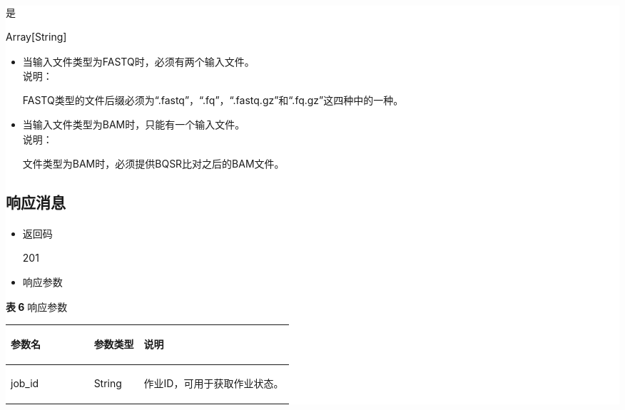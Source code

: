 <td class="cellrowborder" valign="top" width="8.080808080808081%" headers="mcps1.2.5.1.2 "><p id="p749917544814"><a name="p749917544814"></a><a name="p749917544814"></a>是</p>
</td>
<td class="cellrowborder" valign="top" width="13.030303030303031%" headers="mcps1.2.5.1.3 "><p id="p10499754485"><a name="p10499754485"></a><a name="p10499754485"></a>Array[String]</p>
</td>
<td class="cellrowborder" valign="top" width="64.74747474747475%" headers="mcps1.2.5.1.4 "><a name="ul941712599472"></a><a name="ul941712599472"></a><ul id="ul941712599472"><li>当输入文件类型为FASTQ时，必须有两个输入文件。<div class="note" id="note1080012315201"><a name="note1080012315201"></a><a name="note1080012315201"></a><span class="notetitle"> 说明： </span><div class="notebody"><p id="p118011631132019"><a name="p118011631132019"></a><a name="p118011631132019"></a>FASTQ类型的文件后缀必须为“.fastq”，“.fq”，“.fastq.gz”和“.fq.gz”这四种中的一种。</p>
</div></div>
</li><li>当输入文件类型为BAM时，只能有一个输入文件。<div class="note" id="note1699419591189"><a name="note1699419591189"></a><a name="note1699419591189"></a><span class="notetitle"> 说明： </span><div class="notebody"><p id="p5994135961818"><a name="p5994135961818"></a><a name="p5994135961818"></a>文件类型为BAM时，必须提供BQSR比对之后的BAM文件。</p>
</div></div>
</li></ul>
</td>
</tr>
</tbody>
</table>

## 响应消息<a name="section134515287360"></a>

-   返回码

    201


-   响应参数

**表 6**  响应参数

<a name="table8348112818368"></a>
<table><thead align="left"><tr id="row11478132863610"><th class="cellrowborder" valign="top" width="29.409999999999997%" id="mcps1.2.4.1.1"><p id="p04782028173616"><a name="p04782028173616"></a><a name="p04782028173616"></a>参数名</p>
</th>
<th class="cellrowborder" valign="top" width="17.65%" id="mcps1.2.4.1.2"><p id="p34781128193612"><a name="p34781128193612"></a><a name="p34781128193612"></a>参数类型</p>
</th>
<th class="cellrowborder" valign="top" width="52.94%" id="mcps1.2.4.1.3"><p id="p1347917286364"><a name="p1347917286364"></a><a name="p1347917286364"></a>说明</p>
</th>
</tr>
</thead>
<tbody><tr id="row18479182813362"><td class="cellrowborder" valign="top" width="29.409999999999997%" headers="mcps1.2.4.1.1 "><p id="p12479202810367"><a name="p12479202810367"></a><a name="p12479202810367"></a>job_id</p>
</td>
<td class="cellrowborder" valign="top" width="17.65%" headers="mcps1.2.4.1.2 "><p id="p54794288369"><a name="p54794288369"></a><a name="p54794288369"></a>String</p>
</td>
<td class="cellrowborder" valign="top" width="52.94%" headers="mcps1.2.4.1.3 "><p id="p4479428183614"><a name="p4479428183614"></a><a name="p4479428183614"></a>作业ID，可用于获取作业状态。</p>
</td>
</tr>
</tbody>
</table>
